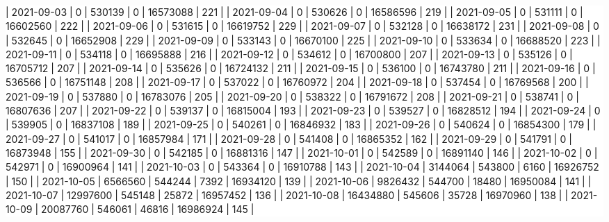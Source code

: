 | 2021-09-03 | 0 | 530139 | 0 | 16573088 | 221 |
| 2021-09-04 | 0 | 530626 | 0 | 16586596 | 219 |
| 2021-09-05 | 0 | 531111 | 0 | 16602560 | 222 |
| 2021-09-06 | 0 | 531615 | 0 | 16619752 | 229 |
| 2021-09-07 | 0 | 532128 | 0 | 16638172 | 231 |
| 2021-09-08 | 0 | 532645 | 0 | 16652908 | 229 |
| 2021-09-09 | 0 | 533143 | 0 | 16670100 | 225 |
| 2021-09-10 | 0 | 533634 | 0 | 16688520 | 223 |
| 2021-09-11 | 0 | 534118 | 0 | 16695888 | 216 |
| 2021-09-12 | 0 | 534612 | 0 | 16700800 | 207 |
| 2021-09-13 | 0 | 535126 | 0 | 16705712 | 207 |
| 2021-09-14 | 0 | 535626 | 0 | 16724132 | 211 |
| 2021-09-15 | 0 | 536100 | 0 | 16743780 | 211 |
| 2021-09-16 | 0 | 536566 | 0 | 16751148 | 208 |
| 2021-09-17 | 0 | 537022 | 0 | 16760972 | 204 |
| 2021-09-18 | 0 | 537454 | 0 | 16769568 | 200 |
| 2021-09-19 | 0 | 537880 | 0 | 16783076 | 205 |
| 2021-09-20 | 0 | 538322 | 0 | 16791672 | 208 |
| 2021-09-21 | 0 | 538741 | 0 | 16807636 | 207 |
| 2021-09-22 | 0 | 539137 | 0 | 16815004 | 193 |
| 2021-09-23 | 0 | 539527 | 0 | 16828512 | 194 |
| 2021-09-24 | 0 | 539905 | 0 | 16837108 | 189 |
| 2021-09-25 | 0 | 540261 | 0 | 16846932 | 183 |
| 2021-09-26 | 0 | 540624 | 0 | 16854300 | 179 |
| 2021-09-27 | 0 | 541017 | 0 | 16857984 | 171 |
| 2021-09-28 | 0 | 541408 | 0 | 16865352 | 162 |
| 2021-09-29 | 0 | 541791 | 0 | 16873948 | 155 |
| 2021-09-30 | 0 | 542185 | 0 | 16881316 | 147 |
| 2021-10-01 | 0 | 542589 | 0 | 16891140 | 146 |
| 2021-10-02 | 0 | 542971 | 0 | 16900964 | 141 |
| 2021-10-03 | 0 | 543364 | 0 | 16910788 | 143 |
| 2021-10-04 | 3144064 | 543800 | 6160 | 16926752 | 150 |
| 2021-10-05 | 6566560 | 544244 | 7392 | 16934120 | 139 |
| 2021-10-06 | 9826432 | 544700 | 18480 | 16950084 | 141 |
| 2021-10-07 | 12997600 | 545148 | 25872 | 16957452 | 136 |
| 2021-10-08 | 16434880 | 545606 | 35728 | 16970960 | 138 |
| 2021-10-09 | 20087760 | 546061 | 46816 | 16986924 | 145 |